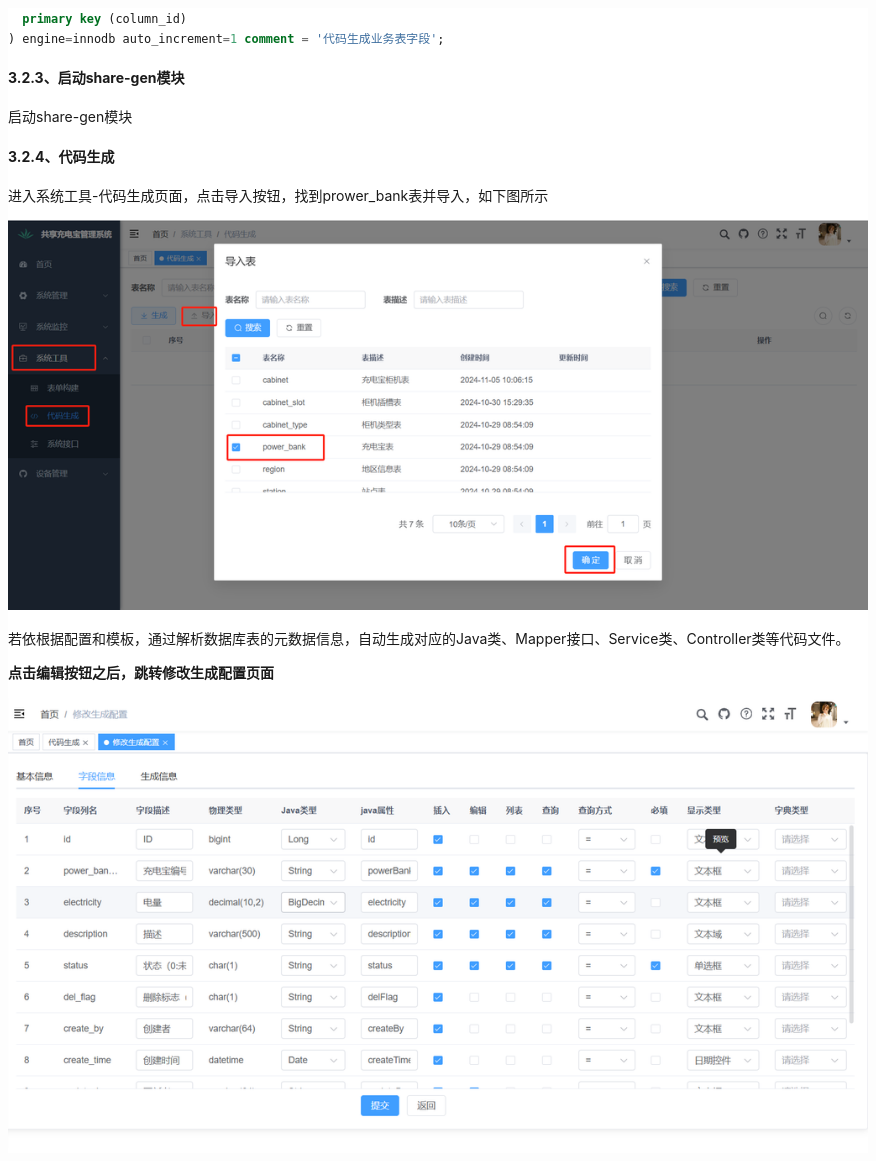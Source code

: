 ```sql
  primary key (column_id)
) engine=innodb auto_increment=1 comment = '代码生成业务表字段';
```

#### 3.2.3、启动share-gen模块

启动share-gen模块

#### 3.2.4、代码生成

进入系统工具-代码生成页面，点击导入按钮，找到prower_bank表并导入，如下图所示

![73310367044](assets/1733103670441.png)

若依根据配置和模板，通过解析数据库表的元数据信息，自动生成对应的Java类、Mapper接口、Service类、Controller类等代码文件。

**点击编辑按钮之后，跳转修改生成配置页面**

![gen](assets/1733103752612.png)
